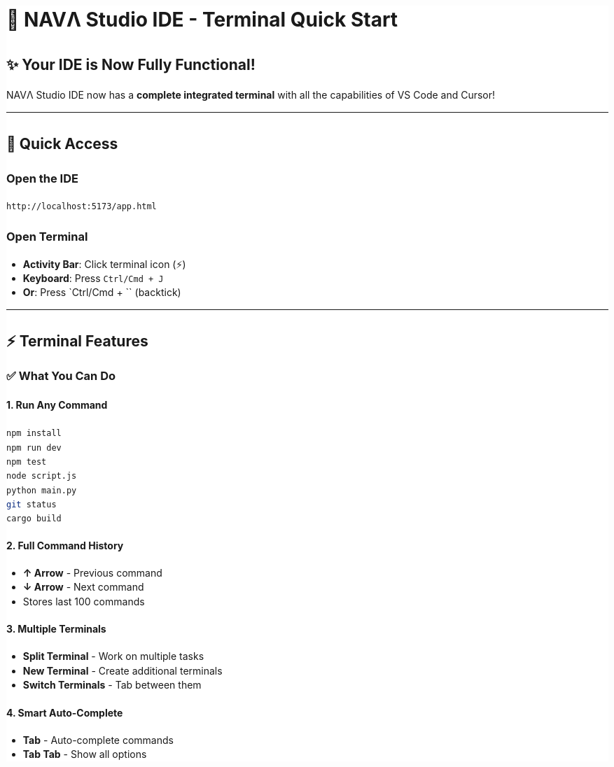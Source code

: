 # 🚀 NAVΛ Studio IDE - Terminal Quick Start

## ✨ Your IDE is Now Fully Functional!

NAVΛ Studio IDE now has a **complete integrated terminal** with all the capabilities of VS Code and Cursor!

---

## 🎯 **Quick Access**

### Open the IDE
```
http://localhost:5173/app.html
```

### Open Terminal
- **Activity Bar**: Click terminal icon (⚡)
- **Keyboard**: Press `Ctrl/Cmd + J`
- **Or**: Press `Ctrl/Cmd + `` (backtick)

---

## ⚡ **Terminal Features**

### ✅ **What You Can Do**

#### 1. Run Any Command
```bash
npm install
npm run dev
npm test
node script.js
python main.py
git status
cargo build
```

#### 2. Full Command History
- **↑ Arrow** - Previous command
- **↓ Arrow** - Next command
- Stores last 100 commands

#### 3. Multiple Terminals
- **Split Terminal** - Work on multiple tasks
- **New Terminal** - Create additional terminals
- **Switch Terminals** - Tab between them

#### 4. Smart Auto-Complete
- **Tab** - Auto-complete commands
- **Tab Tab** - Show all options
